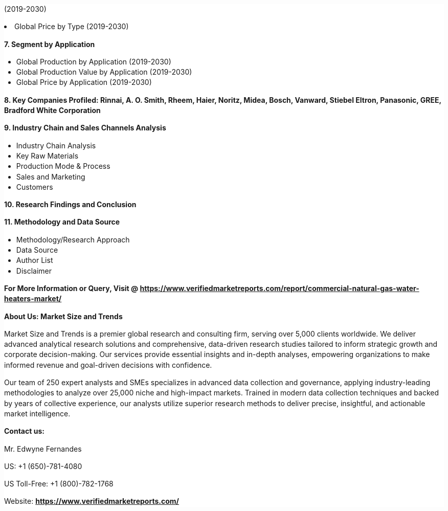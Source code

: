 (2019-2030)</li><li>Global Price by Type (2019-2030)</li></ul><p><strong>7. Segment by Application</strong></p><ul><li>Global Production by Application (2019-2030)</li><li>Global Production Value by Application (2019-2030)</li><li>Global Price by Application (2019-2030)</li></ul><p><strong>8. Key Companies Profiled: Rinnai, A. O. Smith, Rheem, Haier, Noritz, Midea, Bosch, Vanward, Stiebel Eltron, Panasonic, GREE, Bradford White Corporation</strong></p><p><strong>9. Industry Chain and Sales Channels Analysis</strong></p><ul><li>Industry Chain Analysis</li><li>Key Raw Materials</li><li>Production Mode &amp; Process</li><li>Sales and Marketing</li><li>Customers</li></ul><p><strong>10. Research Findings and Conclusion</strong></p><p><strong>11. Methodology and Data Source</strong></p><ul><li>Methodology/Research Approach</li><li>Data Source</li><li>Author List</li><li>Disclaimer</li></ul></p><p><strong>For More Information or Query, Visit @ <a href="https://www.verifiedmarketreports.com/report/commercial-natural-gas-water-heaters-market/">https://www.verifiedmarketreports.com/report/commercial-natural-gas-water-heaters-market/</a></strong></p><p><strong>About Us: Market Size and Trends</strong></p><p>Market Size and Trends is a premier global research and consulting firm, serving over 5,000 clients worldwide. We deliver advanced analytical research solutions and comprehensive, data-driven research studies tailored to inform strategic growth and corporate decision-making. Our services provide essential insights and in-depth analyses, empowering organizations to make informed revenue and goal-driven decisions with confidence.</p><p>Our team of 250 expert analysts and SMEs specializes in advanced data collection and governance, applying industry-leading methodologies to analyze over 25,000 niche and high-impact markets. Trained in modern data collection techniques and backed by years of collective experience, our analysts utilize superior research methods to deliver precise, insightful, and actionable market intelligence.</p><p><strong>Contact us:</strong></p><p>Mr. Edwyne Fernandes</p><p>US: +1 (650)-781-4080</p><p>US Toll-Free: +1 (800)-782-1768</p><p>Website: <strong><a href="https://www.verifiedmarketreports.com/">https://www.verifiedmarketreports.com/</a></strong></p>
